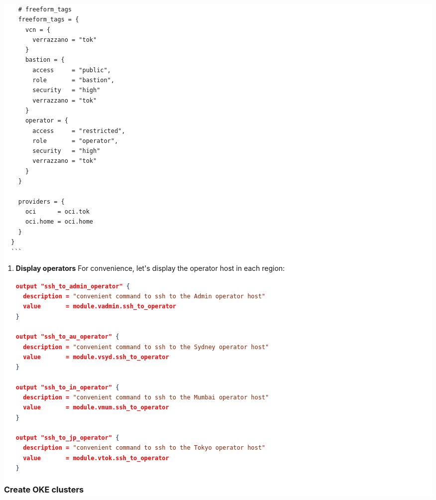         # freeform_tags
        freeform_tags = {
          vcn = {
            verrazzano = "tok"
          }
          bastion = {
            access     = "public",
            role       = "bastion",
            security   = "high"
            verrazzano = "tok"
          }
          operator = {
            access     = "restricted",
            role       = "operator",
            security   = "high"
            verrazzano = "tok"
          }
        }

        providers = {
          oci      = oci.tok
          oci.home = oci.home
        }
      }
      ```

1. **Display operators**
   For convenience, let's display the operator host in each region:  

      ```JSON
      output "ssh_to_admin_operator" {
        description = "convenient command to ssh to the Admin operator host"
        value       = module.vadmin.ssh_to_operator
      }

      output "ssh_to_au_operator" {
        description = "convenient command to ssh to the Sydney operator host"
        value       = module.vsyd.ssh_to_operator
      }

      output "ssh_to_in_operator" {
        description = "convenient command to ssh to the Mumbai operator host"
        value       = module.vmum.ssh_to_operator
      }

      output "ssh_to_jp_operator" {
        description = "convenient command to ssh to the Tokyo operator host"
        value       = module.vtok.ssh_to_operator
      }
      ```

### Create OKE clusters
